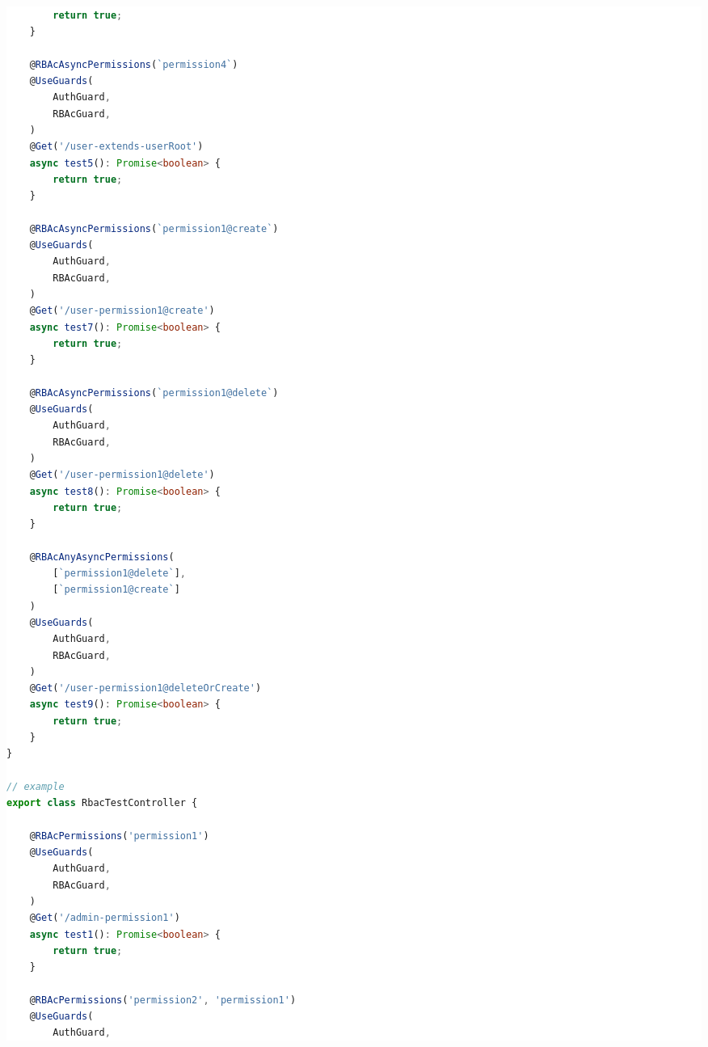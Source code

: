 ```typescript
        return true;
    }

    @RBAcAsyncPermissions(`permission4`)
    @UseGuards(
        AuthGuard,
        RBAcGuard,
    )
    @Get('/user-extends-userRoot')
    async test5(): Promise<boolean> {
        return true;
    }

    @RBAcAsyncPermissions(`permission1@create`)
    @UseGuards(
        AuthGuard,
        RBAcGuard,
    )
    @Get('/user-permission1@create')
    async test7(): Promise<boolean> {
        return true;
    }

    @RBAcAsyncPermissions(`permission1@delete`)
    @UseGuards(
        AuthGuard,
        RBAcGuard,
    )
    @Get('/user-permission1@delete')
    async test8(): Promise<boolean> {
        return true;
    }

    @RBAcAnyAsyncPermissions(
        [`permission1@delete`],
        [`permission1@create`]
    )
    @UseGuards(
        AuthGuard,
        RBAcGuard,
    )
    @Get('/user-permission1@deleteOrCreate')
    async test9(): Promise<boolean> {
        return true;
    }
}

// example 
export class RbacTestController {

    @RBAcPermissions('permission1')
    @UseGuards(
        AuthGuard,
        RBAcGuard,
    )
    @Get('/admin-permission1')
    async test1(): Promise<boolean> {
        return true;
    }

    @RBAcPermissions('permission2', 'permission1')
    @UseGuards(
        AuthGuard,
```